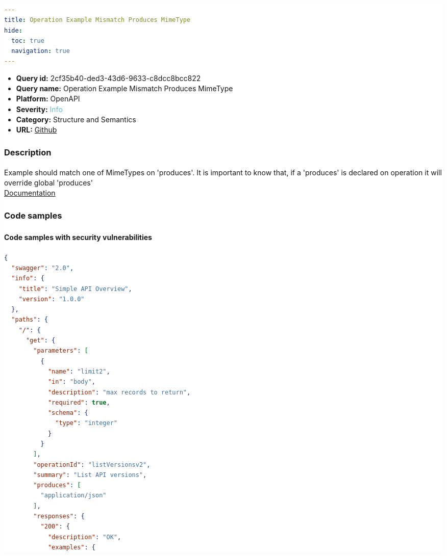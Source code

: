 ```yaml
---
title: Operation Example Mismatch Produces MimeType
hide:
  toc: true
  navigation: true
---
```


<style>
  .highlight .hll {
    background-color: #ff171742;
  }
  .md-content {
    max-width: 1100px;
    margin: 0 auto;
  }
</style>

-   **Query id:** 2cf35b40-ded3-43d6-9633-c8dcc8bcc822
-   **Query name:** Operation Example Mismatch Produces MimeType
-   **Platform:** OpenAPI
-   **Severity:** <span style="color:#5bc0de">Info</span>
-   **Category:** Structure and Semantics
-   **URL:** [Github](https://github.com/Checkmarx/kics/tree/master/assets/queries/openAPI/2.0/operation_example_mismatch_produces_mediatype)

### Description
Example should match one of MimeTypes on 'produces'. It is important to know that, if a 'produces' is declared on operation it will override global 'produces'<br>
[Documentation](https://swagger.io/specification/v2/#exampleObject)

### Code samples
#### Code samples with security vulnerabilities
```json title="Positive test num. 1 - json file" hl_lines="34"
{
  "swagger": "2.0",
  "info": {
    "title": "Simple API Overview",
    "version": "1.0.0"
  },
  "paths": {
    "/": {
      "get": {
        "parameters": [
          {
            "name": "limit2",
            "in": "body",
            "description": "max records to return",
            "required": true,
            "schema": {
              "type": "integer"
            }
          }
        ],
        "operationId": "listVersionsv2",
        "summary": "List API versions",
        "produces": [
          "application/json"
        ],
        "responses": {
          "200": {
            "description": "OK",
            "examples": {
```